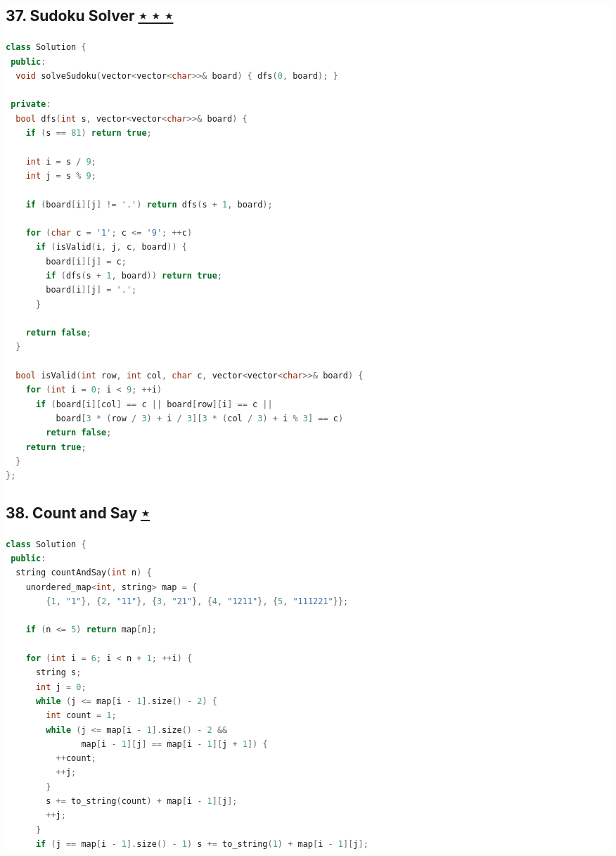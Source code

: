 ## 37. Sudoku Solver [$\star\star\star$](https://leetcode.com/problems/sudoku-solver)

```cpp
class Solution {
 public:
  void solveSudoku(vector<vector<char>>& board) { dfs(0, board); }

 private:
  bool dfs(int s, vector<vector<char>>& board) {
    if (s == 81) return true;

    int i = s / 9;
    int j = s % 9;

    if (board[i][j] != '.') return dfs(s + 1, board);

    for (char c = '1'; c <= '9'; ++c)
      if (isValid(i, j, c, board)) {
        board[i][j] = c;
        if (dfs(s + 1, board)) return true;
        board[i][j] = '.';
      }

    return false;
  }

  bool isValid(int row, int col, char c, vector<vector<char>>& board) {
    for (int i = 0; i < 9; ++i)
      if (board[i][col] == c || board[row][i] == c ||
          board[3 * (row / 3) + i / 3][3 * (col / 3) + i % 3] == c)
        return false;
    return true;
  }
};
```

## 38. Count and Say [$\star$](https://leetcode.com/problems/count-and-say)

```cpp
class Solution {
 public:
  string countAndSay(int n) {
    unordered_map<int, string> map = {
        {1, "1"}, {2, "11"}, {3, "21"}, {4, "1211"}, {5, "111221"}};

    if (n <= 5) return map[n];

    for (int i = 6; i < n + 1; ++i) {
      string s;
      int j = 0;
      while (j <= map[i - 1].size() - 2) {
        int count = 1;
        while (j <= map[i - 1].size() - 2 &&
               map[i - 1][j] == map[i - 1][j + 1]) {
          ++count;
          ++j;
        }
        s += to_string(count) + map[i - 1][j];
        ++j;
      }
      if (j == map[i - 1].size() - 1) s += to_string(1) + map[i - 1][j];
```